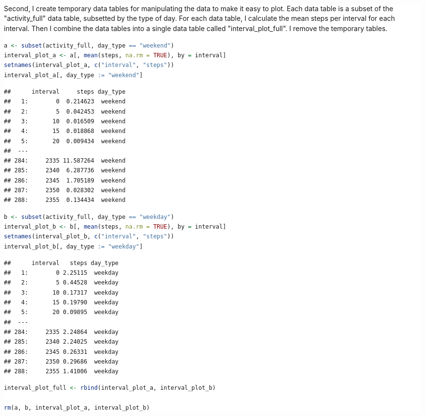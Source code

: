 Second, I create temporary data tables for manipulating the data to make it easy to plot.  Each data table is a subset of the "activity_full" data table, subsetted by the type of day.  For each data table, I calculate the mean steps per interval for each interval.  Then I combine the data tables into a single data table called "interval_plot_full".  I remove the temporary tables.


```r
a <- subset(activity_full, day_type == "weekend")
interval_plot_a <- a[, mean(steps, na.rm = TRUE), by = interval]
setnames(interval_plot_a, c("interval", "steps"))
interval_plot_a[, day_type := "weekend"]
```

```
##      interval     steps day_type
##   1:        0  0.214623  weekend
##   2:        5  0.042453  weekend
##   3:       10  0.016509  weekend
##   4:       15  0.018868  weekend
##   5:       20  0.009434  weekend
##  ---                            
## 284:     2335 11.587264  weekend
## 285:     2340  6.287736  weekend
## 286:     2345  1.705189  weekend
## 287:     2350  0.028302  weekend
## 288:     2355  0.134434  weekend
```

```r
b <- subset(activity_full, day_type == "weekday")
interval_plot_b <- b[, mean(steps, na.rm = TRUE), by = interval]
setnames(interval_plot_b, c("interval", "steps"))
interval_plot_b[, day_type := "weekday"]
```

```
##      interval   steps day_type
##   1:        0 2.25115  weekday
##   2:        5 0.44528  weekday
##   3:       10 0.17317  weekday
##   4:       15 0.19790  weekday
##   5:       20 0.09895  weekday
##  ---                          
## 284:     2335 2.24864  weekday
## 285:     2340 2.24025  weekday
## 286:     2345 0.26331  weekday
## 287:     2350 0.29686  weekday
## 288:     2355 1.41006  weekday
```

```r
interval_plot_full <- rbind(interval_plot_a, interval_plot_b)

rm(a, b, interval_plot_a, interval_plot_b)
```
